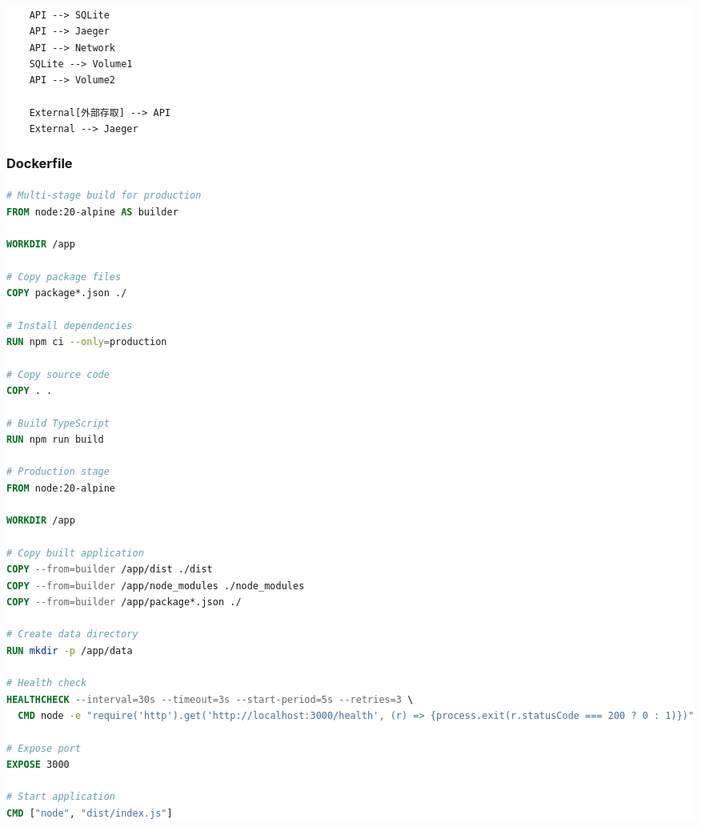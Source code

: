 ```mermaid
    API --> SQLite
    API --> Jaeger
    API --> Network
    SQLite --> Volume1
    API --> Volume2

    External[外部存取] --> API
    External --> Jaeger
```

### Dockerfile

```dockerfile
# Multi-stage build for production
FROM node:20-alpine AS builder

WORKDIR /app

# Copy package files
COPY package*.json ./

# Install dependencies
RUN npm ci --only=production

# Copy source code
COPY . .

# Build TypeScript
RUN npm run build

# Production stage
FROM node:20-alpine

WORKDIR /app

# Copy built application
COPY --from=builder /app/dist ./dist
COPY --from=builder /app/node_modules ./node_modules
COPY --from=builder /app/package*.json ./

# Create data directory
RUN mkdir -p /app/data

# Health check
HEALTHCHECK --interval=30s --timeout=3s --start-period=5s --retries=3 \
  CMD node -e "require('http').get('http://localhost:3000/health', (r) => {process.exit(r.statusCode === 200 ? 0 : 1)})"

# Expose port
EXPOSE 3000

# Start application
CMD ["node", "dist/index.js"]
```
